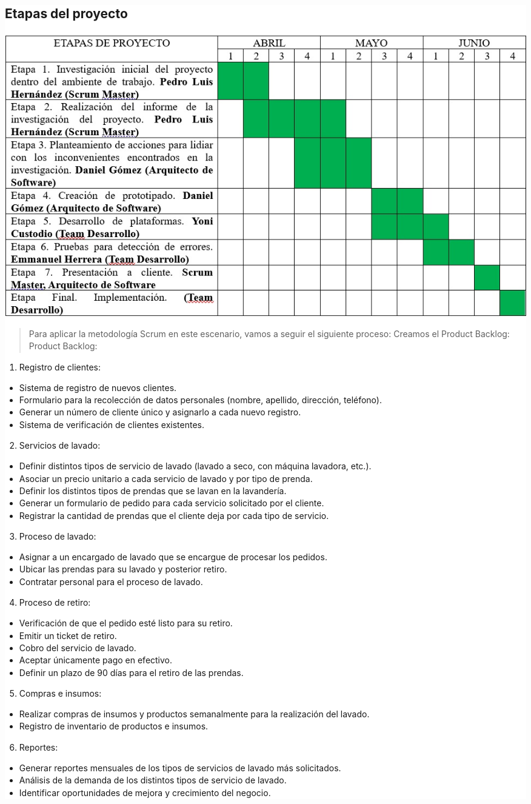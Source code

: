 ## Etapas del proyecto
![Etapa](Etapas2.jpg)

>Para aplicar la metodología Scrum en este escenario, vamos a seguir el siguiente proceso:
Creamos el Product Backlog:
Product Backlog:
1.	Registro de clientes:
*	Sistema de registro de nuevos clientes.
*	Formulario para la recolección de datos personales (nombre, apellido, dirección, teléfono).
*	Generar un número de cliente único y asignarlo a cada nuevo registro.
*	Sistema de verificación de clientes existentes.
2.	Servicios de lavado:
*	Definir distintos tipos de servicio de lavado (lavado a seco, con máquina lavadora, etc.).
*	Asociar un precio unitario a cada servicio de lavado y por tipo de prenda.
*	Definir los distintos tipos de prendas que se lavan en la lavandería.
*	Generar un formulario de pedido para cada servicio solicitado por el cliente.
*	Registrar la cantidad de prendas que el cliente deja por cada tipo de servicio.
3.	Proceso de lavado:
*	Asignar a un encargado de lavado que se encargue de procesar los pedidos.
*	Ubicar las prendas para su lavado y posterior retiro.
*	Contratar personal para el proceso de lavado.
4.	Proceso de retiro:
*	Verificación de que el pedido esté listo para su retiro.
*	Emitir un ticket de retiro.
*	Cobro del servicio de lavado.
*	Aceptar únicamente pago en efectivo.
*	Definir un plazo de 90 días para el retiro de las prendas.
5.	Compras e insumos:
*	Realizar compras de insumos y productos semanalmente para la realización del lavado.
*	Registro de inventario de productos e insumos.
6.	Reportes:
*	Generar reportes mensuales de los tipos de servicios de lavado más solicitados.
*	Análisis de la demanda de los distintos tipos de servicio de lavado.
*	Identificar oportunidades de mejora y crecimiento del negocio.
